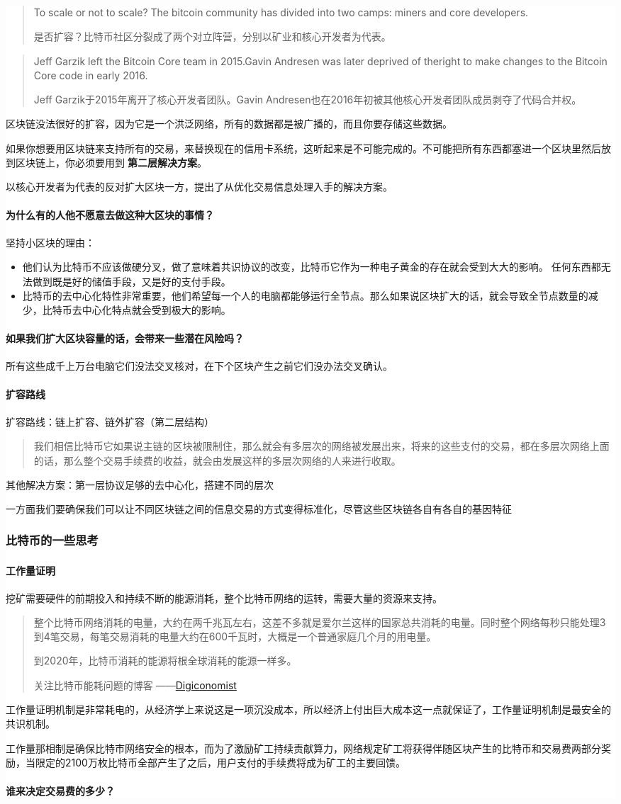 > To scale or not to scale? The bitcoin community has divided into two camps: miners and core developers.
>
> 是否扩容？比特币社区分裂成了两个对立阵营，分别以矿业和核心开发者为代表。

> Jeff Garzik left the Bitcoin Core team in 2015.Gavin Andresen was later deprived of theright to make changes to the Bitcoin Core code in early 2016.
>
> Jeff Garzik于2015年离开了核心开发者团队。Gavin Andresen也在2016年初被其他核心开发者团队成员剥夺了代码合并权。

区块链没法很好的扩容，因为它是一个洪泛网络，所有的数据都是被广播的，而且你要存储这些数据。

如果你想要用区块链来支持所有的交易，来替换现在的信用卡系统，这听起来是不可能完成的。不可能把所有东西都塞进一个区块里然后放到区块链上，你必须要用到 **第二层解决方案**。

以核心开发者为代表的反对扩大区块一方，提出了从优化交易信息处理入手的解决方案。

#### 为什么有的人他不愿意去做这种大区块的事情？

坚持小区块的理由：

- 他们认为比特币不应该做硬分叉，做了意味着共识协议的改变，比特币它作为一种电子黄金的存在就会受到大大的影响。 任何东西都无法做到既是好的储值手段，又是好的支付手段。
- 比特币的去中心化特性非常重要，他们希望每一个人的电脑都能够运行全节点。那么如果说区块扩大的话，就会导致全节点数量的减少，比特币去中心化特点就会受到极大的影响。



#### 如果我们扩大区块容量的话，会带来一些潜在风险吗？

所有这些成千上万台电脑它们没法交叉核对，在下个区块产生之前它们没办法交叉确认。

#### 扩容路线

扩容路线：链上扩容、链外扩容（第二层结构）

> 我们相信比特币它如果说主链的区块被限制住，那么就会有多层次的网络被发展出来，将来的这些支付的交易，都在多层次网络上面的话，那么整个交易手续费的收益，就会由发展这样的多层次网络的人来进行收取。

其他解决方案：第一层协议足够的去中心化，搭建不同的层次

一方面我们要确保我们可以让不同区块链之间的信息交易的方式变得标准化，尽管这些区块链各自有各自的基因特征

### 比特币的一些思考

#### 工作量证明

挖矿需要硬件的前期投入和持续不断的能源消耗，整个比特币网络的运转，需要大量的资源来支持。

> 整个比特币网络消耗的电量，大约在两千兆瓦左右，这差不多就是爱尔兰这样的国家总共消耗的电量。同时整个网络每秒只能处理3到4笔交易，每笔交易消耗的电量大约在600千瓦时，大概是一个普通家庭几个月的用电量。
>
> 到2020年，比特币消耗的能源将根全球消耗的能源一样多。
>
> 关注比特币能耗问题的博客  ——[Digiconomist](https://digiconomist.net/)

工作量证明机制是非常耗电的，从经济学上来说这是一项沉没成本，所以经济上付出巨大成本这一点就保证了，工作量证明机制是最安全的共识机制。

工作量那相制是确保比特市网络安全的根本，而为了激励矿工持续责献算力，网络规定矿工将获得伴随区块产生的比特币和交易费两部分奖励，当限定的2100万枚比特币全部产生了之后，用户支付的手续费将成为矿工的主要回馈。

#### 谁来决定交易费的多少？
